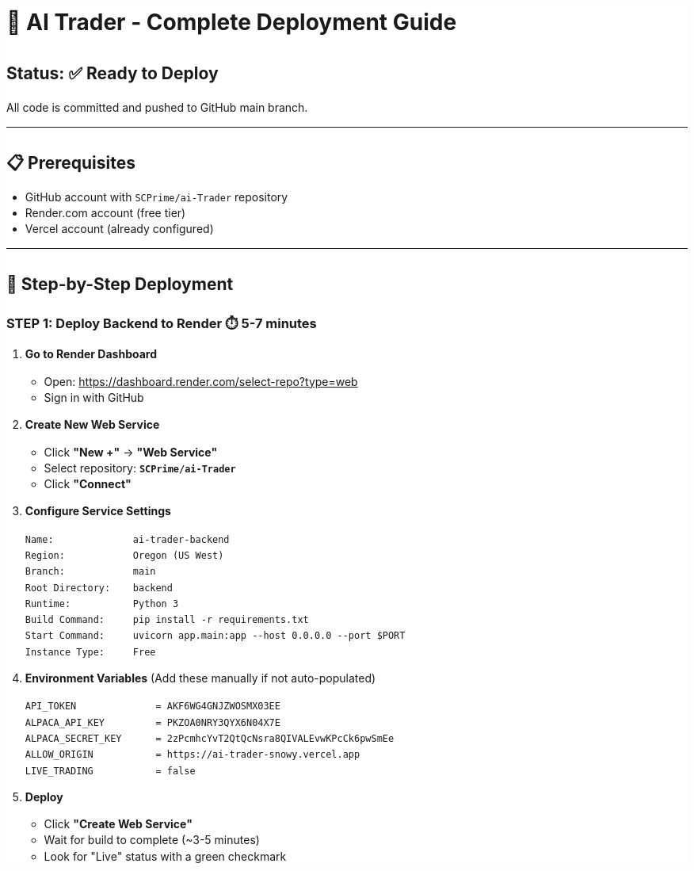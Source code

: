 # 🚀 AI Trader - Complete Deployment Guide

## Status: ✅ Ready to Deploy

All code is committed and pushed to GitHub main branch.

---

## 📋 Prerequisites

- GitHub account with `SCPrime/ai-Trader` repository
- Render.com account (free tier)
- Vercel account (already configured)

---

## 🎯 Step-by-Step Deployment

### **STEP 1: Deploy Backend to Render** ⏱️ 5-7 minutes

1. **Go to Render Dashboard**
   - Open: https://dashboard.render.com/select-repo?type=web
   - Sign in with GitHub

2. **Create New Web Service**
   - Click **"New +"** → **"Web Service"**
   - Select repository: **`SCPrime/ai-Trader`**
   - Click **"Connect"**

3. **Configure Service Settings**
   ```
   Name:              ai-trader-backend
   Region:            Oregon (US West)
   Branch:            main
   Root Directory:    backend
   Runtime:           Python 3
   Build Command:     pip install -r requirements.txt
   Start Command:     uvicorn app.main:app --host 0.0.0.0 --port $PORT
   Instance Type:     Free
   ```

4. **Environment Variables** (Add these manually if not auto-populated)
   ```
   API_TOKEN              = AKF6WG4GNJZWOSMX03EE
   ALPACA_API_KEY         = PKZOA0NRY3QYX6N04X7E
   ALPACA_SECRET_KEY      = 2zPcmhcYvT2QtQcNsra8QIVALEvwKPcCk6pwSmEe
   ALLOW_ORIGIN           = https://ai-trader-snowy.vercel.app
   LIVE_TRADING           = false
   ```

5. **Deploy**
   - Click **"Create Web Service"**
   - Wait for build to complete (~3-5 minutes)
   - Look for "Live" status with a green checkmark
